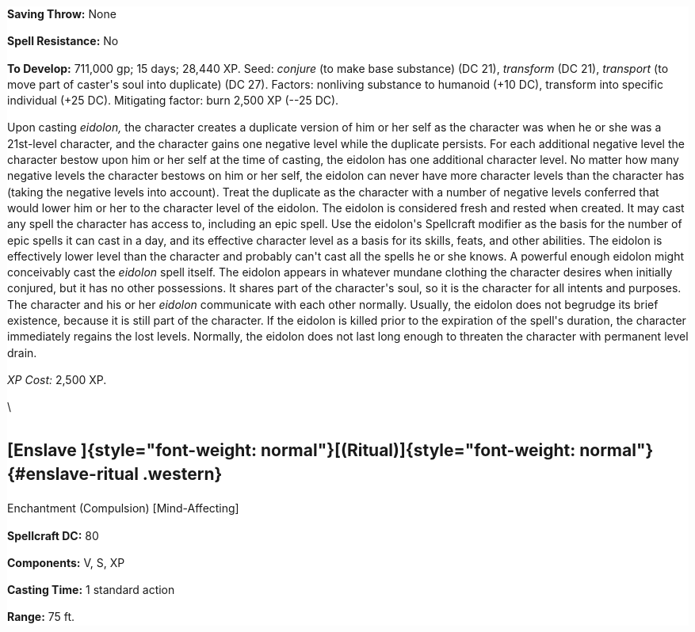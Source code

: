 **Saving Throw:** None

**Spell Resistance:** No

**To Develop:** 711,000 gp; 15 days; 28,440 XP. Seed: *conjure* (to make
base substance) (DC 21), *transform* (DC 21), *transport* (to move part
of caster's soul into duplicate) (DC 27). Factors: nonliving substance
to humanoid (+10 DC), transform into specific individual (+25 DC).
Mitigating factor: burn 2,500 XP (--25 DC).

Upon casting *eidolon,* the character creates a duplicate version of him
or her self as the character was when he or she was a 21st-level
character, and the character gains one negative level while the
duplicate persists. For each additional negative level the character
bestow upon him or her self at the time of casting, the eidolon has one
additional character level. No matter how many negative levels the
character bestows on him or her self, the eidolon can never have more
character levels than the character has (taking the negative levels into
account). Treat the duplicate as the character with a number of negative
levels conferred that would lower him or her to the character level of
the eidolon. The eidolon is considered fresh and rested when created. It
may cast any spell the character has access to, including an epic spell.
Use the eidolon's Spellcraft modifier as the basis for the number of
epic spells it can cast in a day, and its effective character level as a
basis for its skills, feats, and other abilities. The eidolon is
effectively lower level than the character and probably can't cast all
the spells he or she knows. A powerful enough eidolon might conceivably
cast the *eidolon* spell itself. The eidolon appears in whatever mundane
clothing the character desires when initially conjured, but it has no
other possessions. It shares part of the character's soul, so it is the
character for all intents and purposes. The character and his or her
*eidolon* communicate with each other normally. Usually, the eidolon
does not begrudge its brief existence, because it is still part of the
character. If the eidolon is killed prior to the expiration of the
spell's duration, the character immediately regains the lost levels.
Normally, the eidolon does not last long enough to threaten the
character with permanent level drain.

*XP Cost:* 2,500 XP.

\

[Enslave ]{style="font-weight: normal"}[(Ritual)]{style="font-weight: normal"} {#enslave-ritual .western}
------------------------------------------------------------------------------

Enchantment (Compulsion) \[Mind-Affecting\]

**Spellcraft DC:** 80

**Components:** V, S, XP

**Casting Time:** 1 standard action

**Range:** 75 ft.
